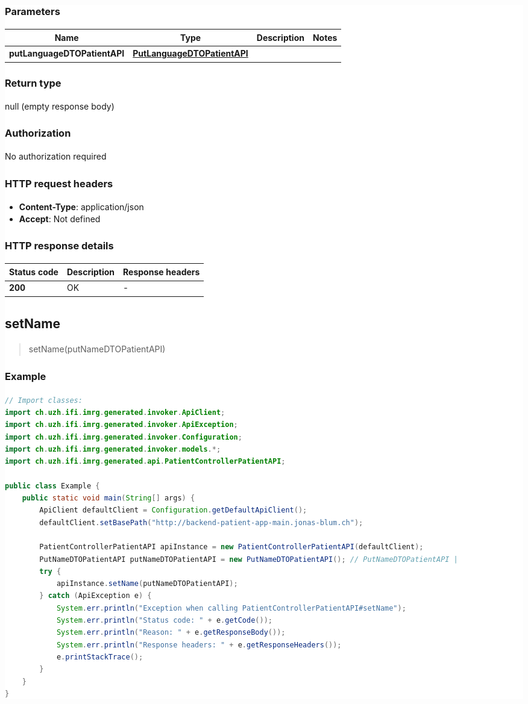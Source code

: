 ### Parameters


| Name | Type | Description  | Notes |
|------------- | ------------- | ------------- | -------------|
| **putLanguageDTOPatientAPI** | [**PutLanguageDTOPatientAPI**](PutLanguageDTOPatientAPI.md)|  | |

### Return type

null (empty response body)

### Authorization

No authorization required

### HTTP request headers

- **Content-Type**: application/json
- **Accept**: Not defined


### HTTP response details
| Status code | Description | Response headers |
|-------------|-------------|------------------|
| **200** | OK |  -  |


## setName

> setName(putNameDTOPatientAPI)



### Example

```java
// Import classes:
import ch.uzh.ifi.imrg.generated.invoker.ApiClient;
import ch.uzh.ifi.imrg.generated.invoker.ApiException;
import ch.uzh.ifi.imrg.generated.invoker.Configuration;
import ch.uzh.ifi.imrg.generated.invoker.models.*;
import ch.uzh.ifi.imrg.generated.api.PatientControllerPatientAPI;

public class Example {
    public static void main(String[] args) {
        ApiClient defaultClient = Configuration.getDefaultApiClient();
        defaultClient.setBasePath("http://backend-patient-app-main.jonas-blum.ch");

        PatientControllerPatientAPI apiInstance = new PatientControllerPatientAPI(defaultClient);
        PutNameDTOPatientAPI putNameDTOPatientAPI = new PutNameDTOPatientAPI(); // PutNameDTOPatientAPI | 
        try {
            apiInstance.setName(putNameDTOPatientAPI);
        } catch (ApiException e) {
            System.err.println("Exception when calling PatientControllerPatientAPI#setName");
            System.err.println("Status code: " + e.getCode());
            System.err.println("Reason: " + e.getResponseBody());
            System.err.println("Response headers: " + e.getResponseHeaders());
            e.printStackTrace();
        }
    }
}
```

